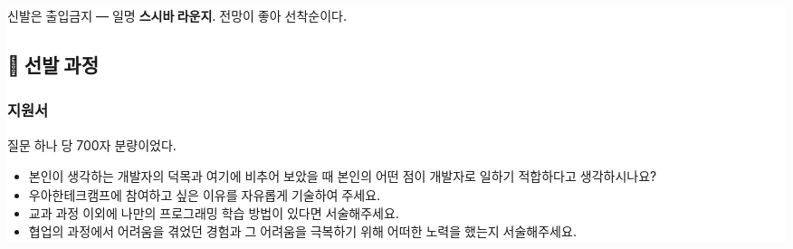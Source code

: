 신발은 출입금지 — 일명 **스시바 라운지**. 전망이 좋아 선착순이다.

## 🔋 선발 과정

### 지원서

질문 하나 당 700자 분량이었다.

- 본인이 생각하는 개발자의 덕목과 여기에 비추어 보았을 때 본인의 어떤 점이 개발자로 일하기 적합하다고 생각하시나요?
- 우아한테크캠프에 참여하고 싶은 이유를 자유롭게 기술하여 주세요.
- 교과 과정 이외에 나만의 프로그래밍 학습 방법이 있다면 서술해주세요.
- 협업의 과정에서 어려움을 겪었던 경험과 그 어려움을 극복하기 위해 어떠한 노력을 했는지 서술해주세요.
